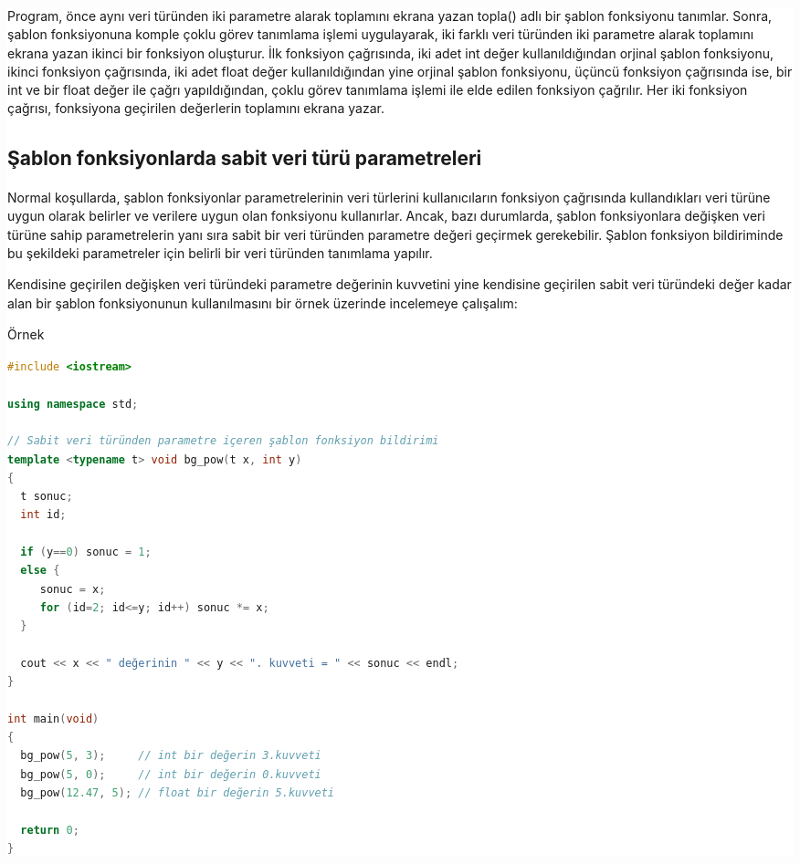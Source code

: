 Program, önce aynı veri türünden iki parametre alarak toplamını ekrana yazan topla() adlı bir şablon fonksiyonu tanımlar. Sonra, şablon fonksiyonuna komple çoklu görev tanımlama işlemi uygulayarak, iki farklı veri türünden iki parametre alarak toplamını ekrana yazan ikinci bir fonksiyon oluşturur. İlk fonksiyon çağrısında, iki adet int değer kullanıldığından orjinal şablon fonksiyonu, ikinci fonksiyon çağrısında, iki adet float değer kullanıldığından yine orjinal şablon fonksiyonu, üçüncü fonksiyon çağrısında ise, bir int ve bir float değer ile çağrı yapıldığından, çoklu görev tanımlama işlemi ile elde edilen fonksiyon çağrılır. Her iki fonksiyon çağrısı, fonksiyona geçirilen değerlerin toplamını ekrana yazar.

## Şablon fonksiyonlarda sabit veri türü parametreleri

Normal koşullarda, şablon fonksiyonlar parametrelerinin veri türlerini kullanıcıların fonksiyon çağrısında kullandıkları veri türüne uygun olarak belirler ve verilere uygun olan fonksiyonu kullanırlar. Ancak, bazı durumlarda, şablon fonksiyonlara değişken veri türüne sahip parametrelerin yanı sıra sabit bir veri türünden parametre değeri geçirmek gerekebilir. Şablon fonksiyon bildiriminde bu şekildeki parametreler için belirli bir veri türünden tanımlama yapılır.

Kendisine geçirilen değişken veri türündeki parametre değerinin kuvvetini yine kendisine geçirilen sabit veri türündeki değer kadar alan bir şablon fonksiyonunun kullanılmasını bir örnek üzerinde incelemeye çalışalım:

Örnek

```c++
#include <iostream>

using namespace std;

// Sabit veri türünden parametre içeren şablon fonksiyon bildirimi
template <typename t> void bg_pow(t x, int y)
{
  t sonuc;
  int id;

  if (y==0) sonuc = 1;
  else {
     sonuc = x;
	 for (id=2; id<=y; id++) sonuc *= x;
  }

  cout << x << " değerinin " << y << ". kuvveti = " << sonuc << endl;
}

int main(void)
{
  bg_pow(5, 3);     // int bir değerin 3.kuvveti
  bg_pow(5, 0);     // int bir değerin 0.kuvveti
  bg_pow(12.47, 5); // float bir değerin 5.kuvveti

  return 0;
}


```
